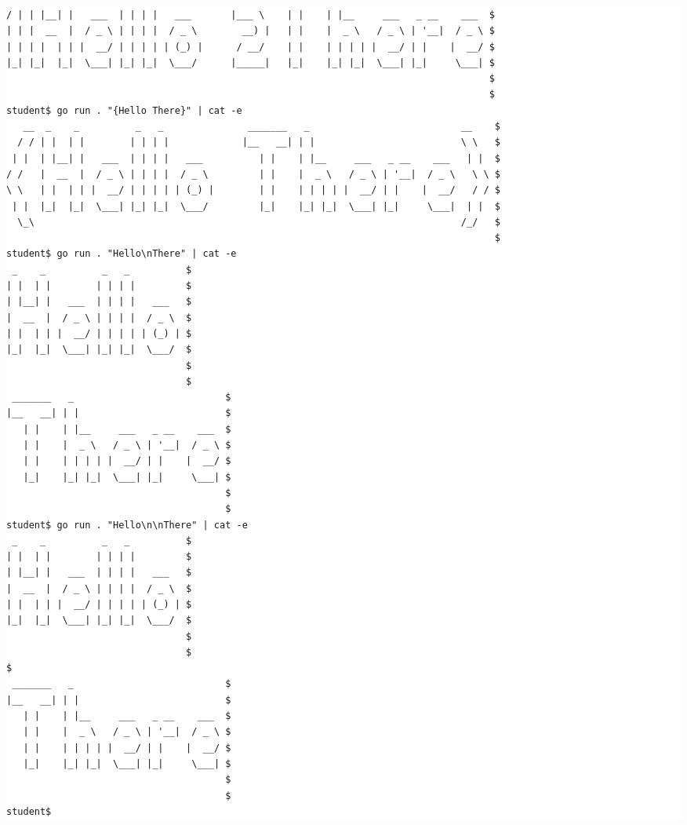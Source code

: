 ```console
/ | | |__| |   ___  | | | |   ___       |___ \    | |    | |__     ___   _ __    ___  $
| | |  __  |  / _ \ | | | |  / _ \        __) |   | |    |  _ \   / _ \ | '__|  / _ \ $
| | | |  | | |  __/ | | | | | (_) |      / __/    | |    | | | | |  __/ | |    |  __/ $
|_| |_|  |_|  \___| |_| |_|  \___/      |_____|   |_|    |_| |_|  \___| |_|     \___| $
                                                                                      $
                                                                                      $
student$ go run . "{Hello There}" | cat -e
   __  _    _          _   _               _______   _                           __    $
  / / | |  | |        | | | |             |__   __| | |                          \ \   $
 | |  | |__| |   ___  | | | |   ___          | |    | |__     ___   _ __    ___   | |  $
/ /   |  __  |  / _ \ | | | |  / _ \         | |    |  _ \   / _ \ | '__|  / _ \   \ \ $
\ \   | |  | | |  __/ | | | | | (_) |        | |    | | | | |  __/ | |    |  __/   / / $
 | |  |_|  |_|  \___| |_| |_|  \___/         |_|    |_| |_|  \___| |_|     \___|  | |  $
  \_\                                                                            /_/   $
                                                                                       $
student$ go run . "Hello\nThere" | cat -e
 _    _          _   _          $
| |  | |        | | | |         $
| |__| |   ___  | | | |   ___   $
|  __  |  / _ \ | | | |  / _ \  $
| |  | | |  __/ | | | | | (_) | $
|_|  |_|  \___| |_| |_|  \___/  $
                                $
                                $
 _______   _                           $
|__   __| | |                          $
   | |    | |__     ___   _ __    ___  $
   | |    |  _ \   / _ \ | '__|  / _ \ $
   | |    | | | | |  __/ | |    |  __/ $
   |_|    |_| |_|  \___| |_|     \___| $
                                       $
                                       $
student$ go run . "Hello\n\nThere" | cat -e
 _    _          _   _          $
| |  | |        | | | |         $
| |__| |   ___  | | | |   ___   $
|  __  |  / _ \ | | | |  / _ \  $
| |  | | |  __/ | | | | | (_) | $
|_|  |_|  \___| |_| |_|  \___/  $
                                $
                                $
$
 _______   _                           $
|__   __| | |                          $
   | |    | |__     ___   _ __    ___  $
   | |    |  _ \   / _ \ | '__|  / _ \ $
   | |    | | | | |  __/ | |    |  __/ $
   |_|    |_| |_|  \___| |_|     \___| $
                                       $
                                       $
student$
```
